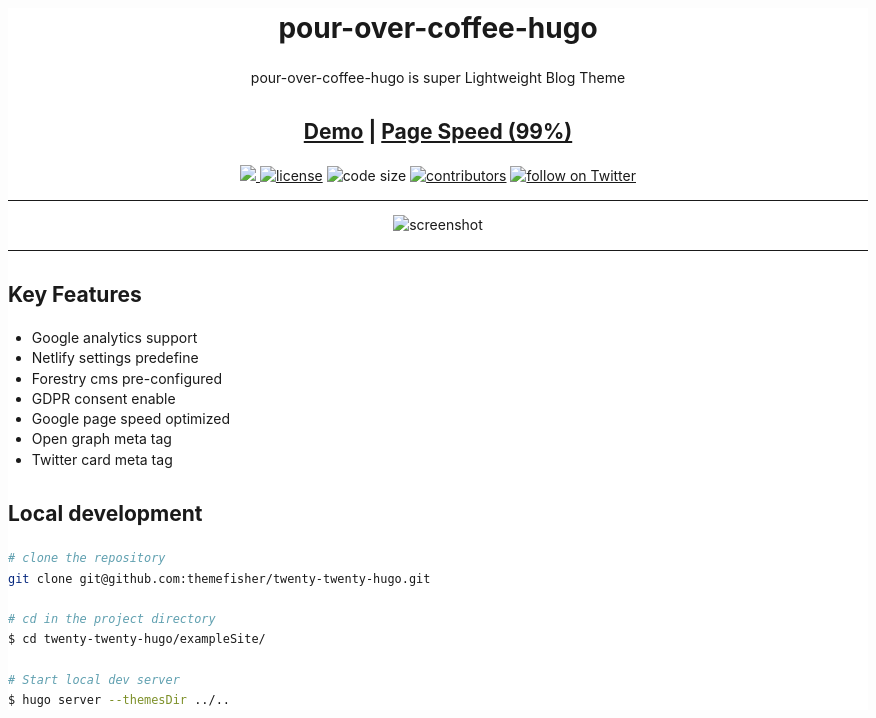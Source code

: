 <h1 align=center>pour-over-coffee-hugo</h1> 
<p align=center>pour-over-coffee-hugo is super Lightweight Blog Theme </p>
<h2 align="center"><a target="_blank" href="https://demo.gethugothemes.com/twenty-twenty" rel="nofollow">Demo</a> | <a  target="_blank" href="https://pagespeed.web.dev/report?url=https%3A%2F%2Fdemo.gethugothemes.com%2Ftwenty-twenty%2Fsite%2F&form_factor=desktop">Page Speed (99%)</a> </h2>


<p align=center>
  <a href="https://github.com/gohugoio/hugo/releases/tag/v0.62.2" alt="Contributors">
    <img src="https://img.shields.io/static/v1?label=min-HUGO-version&message=0.62.2&color=f00&logo=hugo" />
  </a>

  <a href="https://github.com/themefisher/twenty-twenty-hugo/blob/master/LICENSE">
    <img src="https://img.shields.io/github/license/themefisher/twenty-twenty-hugo" alt="license"></a>

  <img src="https://img.shields.io/github/languages/code-size/themefisher/twenty-twenty-hugo" alt="code size">

  <a href="https://github.com/themefisher/twenty-twenty-hugo/graphs/contributors">
    <img src="https://img.shields.io/github/contributors/themefisher/twenty-twenty-hugo" alt="contributors"></a>

  <a href="https://twitter.com/intent/follow?screen_name=gethugothemes">
    <img src="https://img.shields.io/twitter/follow/gethugothemes?style=social&logo=twitter"
      alt="follow on Twitter"></a>
</p>

---

<p align="center">
<img src="https://demo.gethugothemes.com/thumbnails/twenty-twenty.png" alt="screenshot" width="100%">
</p>

---

## Key Features

- Google analytics support
- Netlify settings predefine
- Forestry cms pre-configured
- GDPR consent enable
- Google page speed optimized
- Open graph meta tag
- Twitter card meta tag

## Local development

```bash
# clone the repository
git clone git@github.com:themefisher/twenty-twenty-hugo.git

# cd in the project directory
$ cd twenty-twenty-hugo/exampleSite/

# Start local dev server
$ hugo server --themesDir ../..
```
